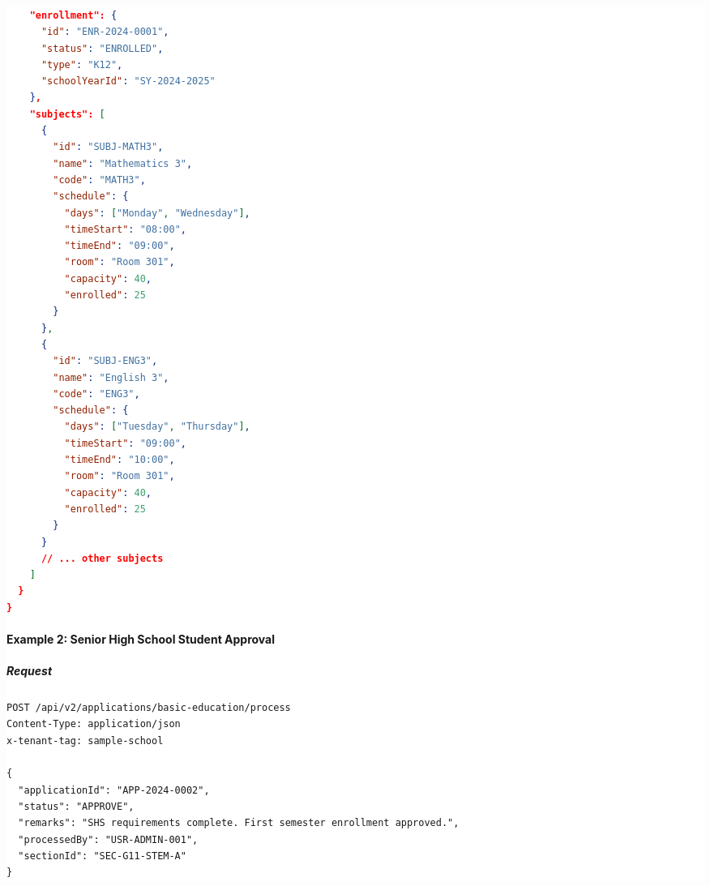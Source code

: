 ```json
    "enrollment": {
      "id": "ENR-2024-0001",
      "status": "ENROLLED",
      "type": "K12",
      "schoolYearId": "SY-2024-2025"
    },
    "subjects": [
      {
        "id": "SUBJ-MATH3",
        "name": "Mathematics 3",
        "code": "MATH3",
        "schedule": {
          "days": ["Monday", "Wednesday"],
          "timeStart": "08:00",
          "timeEnd": "09:00",
          "room": "Room 301",
          "capacity": 40,
          "enrolled": 25
        }
      },
      {
        "id": "SUBJ-ENG3",
        "name": "English 3",
        "code": "ENG3",
        "schedule": {
          "days": ["Tuesday", "Thursday"],
          "timeStart": "09:00",
          "timeEnd": "10:00",
          "room": "Room 301",
          "capacity": 40,
          "enrolled": 25
        }
      }
      // ... other subjects
    ]
  }
}
```

#### Example 2: Senior High School Student Approval

##### Request
```http
POST /api/v2/applications/basic-education/process
Content-Type: application/json
x-tenant-tag: sample-school

{
  "applicationId": "APP-2024-0002",
  "status": "APPROVE",
  "remarks": "SHS requirements complete. First semester enrollment approved.",
  "processedBy": "USR-ADMIN-001",
  "sectionId": "SEC-G11-STEM-A"
}
```

